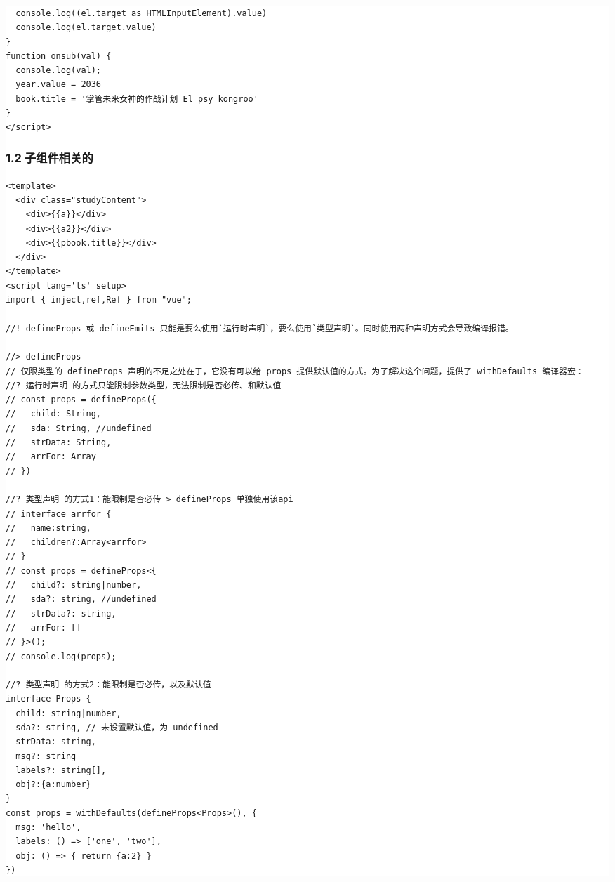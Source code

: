 ```vue
  console.log((el.target as HTMLInputElement).value)
  console.log(el.target.value)
}
function onsub(val) {
  console.log(val);
  year.value = 2036
  book.title = '掌管未来女神的作战计划 El psy kongroo'
}
</script>
```

### 1.2 子组件相关的

```vue
<template>
  <div class="studyContent">
    <div>{{a}}</div>
    <div>{{a2}}</div>
    <div>{{pbook.title}}</div>
  </div>
</template>
<script lang='ts' setup>
import { inject,ref,Ref } from "vue";
 
//! defineProps 或 defineEmits 只能是要么使用`运行时声明`，要么使用`类型声明`。同时使用两种声明方式会导致编译报错。
 
//> defineProps
// 仅限类型的 defineProps 声明的不足之处在于，它没有可以给 props 提供默认值的方式。为了解决这个问题，提供了 withDefaults 编译器宏：
//? 运行时声明 的方式只能限制参数类型，无法限制是否必传、和默认值
// const props = defineProps({
//   child: String,
//   sda: String, //undefined
//   strData: String,
//   arrFor: Array
// })
 
//? 类型声明 的方式1：能限制是否必传 > defineProps 单独使用该api
// interface arrfor {
//   name:string,
//   children?:Array<arrfor>
// }
// const props = defineProps<{
//   child?: string|number,
//   sda?: string, //undefined
//   strData?: string,
//   arrFor: []
// }>();
// console.log(props);
 
//? 类型声明 的方式2：能限制是否必传，以及默认值
interface Props {
  child: string|number,
  sda?: string, // 未设置默认值，为 undefined
  strData: string,
  msg?: string
  labels?: string[],
  obj?:{a:number}
}
const props = withDefaults(defineProps<Props>(), {
  msg: 'hello',
  labels: () => ['one', 'two'],
  obj: () => { return {a:2} }
})
```